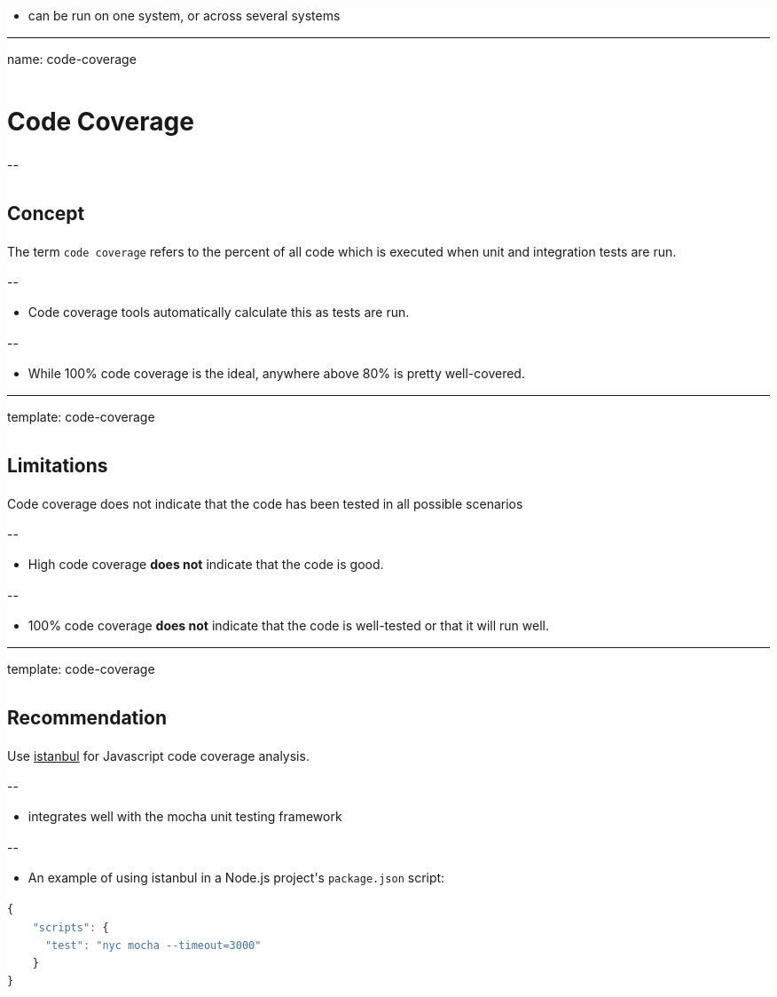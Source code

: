 - can be run on one system, or across several systems

---

name: code-coverage

# Code Coverage

--

## Concept

The term `code coverage` refers to the percent of all code which is executed when unit and integration tests are run.

--

- Code coverage tools automatically calculate this as tests are run.

--

- While 100% code coverage is the ideal, anywhere above 80% is pretty well-covered.

---

template: code-coverage

## Limitations

Code coverage does not indicate that the code has been tested in all possible scenarios

--

- High code coverage **does not** indicate that the code is good.

--

- 100% code coverage **does not** indicate that the code is well-tested or that it will run well.

---

template: code-coverage

## Recommendation

Use [istanbul](https://istanbul.js.org/) for Javascript code coverage analysis.

--

- integrates well with the mocha unit testing framework

--

- An example of using istanbul in a Node.js project's `package.json` script:

```javascript
{
    "scripts": {
      "test": "nyc mocha --timeout=3000"
    }
}
```
